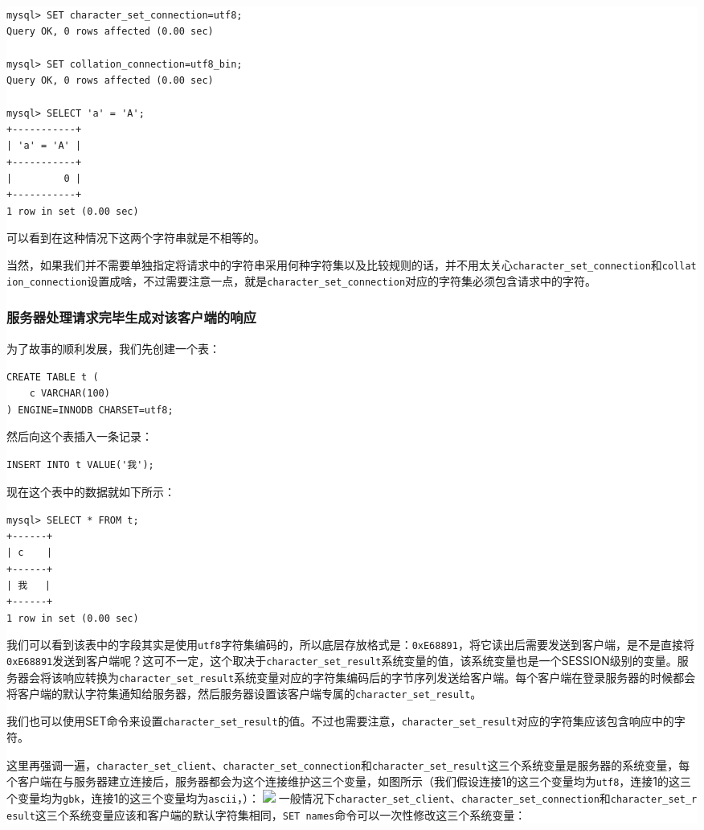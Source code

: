     mysql> SET character_set_connection=utf8;
    Query OK, 0 rows affected (0.00 sec)
    
    mysql> SET collation_connection=utf8_bin;
    Query OK, 0 rows affected (0.00 sec)
    
    mysql> SELECT 'a' = 'A';
    +-----------+
    | 'a' = 'A' |
    +-----------+
    |         0 |
    +-----------+
    1 row in set (0.00 sec)
    

可以看到在这种情况下这两个字符串就是不相等的。

当然，如果我们并不需要单独指定将请求中的字符串采用何种字符集以及比较规则的话，并不用太关心`character_set_connection`和`collation_connection`设置成啥，不过需要注意一点，就是`character_set_connection`对应的字符集必须包含请求中的字符。

### 服务器处理请求完毕生成对该客户端的响应

为了故事的顺利发展，我们先创建一个表：

    CREATE TABLE t (
        c VARCHAR(100)
    ) ENGINE=INNODB CHARSET=utf8;
    

然后向这个表插入一条记录：

    INSERT INTO t VALUE('我');
    

现在这个表中的数据就如下所示：

    mysql> SELECT * FROM t;
    +------+
    | c    |
    +------+
    | 我   |
    +------+
    1 row in set (0.00 sec)
    

我们可以看到该表中的字段其实是使用`utf8`字符集编码的，所以底层存放格式是：`0xE68891`，将它读出后需要发送到客户端，是不是直接将`0xE68891`发送到客户端呢？这可不一定，这个取决于`character_set_result`系统变量的值，该系统变量也是一个SESSION级别的变量。服务器会将该响应转换为`character_set_result`系统变量对应的字符集编码后的字节序列发送给客户端。每个客户端在登录服务器的时候都会将客户端的默认字符集通知给服务器，然后服务器设置该客户端专属的`character_set_result`。

我们也可以使用SET命令来设置`character_set_result`的值。不过也需要注意，`character_set_result`对应的字符集应该包含响应中的字符。

这里再强调一遍，`character_set_client`、`character_set_connection`和`character_set_result`这三个系统变量是服务器的系统变量，每个客户端在与服务器建立连接后，服务器都会为这个连接维护这三个变量，如图所示（我们假设连接1的这三个变量均为`utf8`，连接1的这三个变量均为`gbk`，连接1的这三个变量均为`ascii`，）： ![](https://p3-juejin.byteimg.com/tos-cn-i-k3u1fbpfcp/7037395597194aa69000742c187345db~tplv-k3u1fbpfcp-jj-mark:1600:0:0:0:q75.image#?w=924&h=637&s=84643&e=png&b=ffffff) 一般情况下`character_set_client`、`character_set_connection`和`character_set_result`这三个系统变量应该和客户端的默认字符集相同，`SET names`命令可以一次性修改这三个系统变量：
